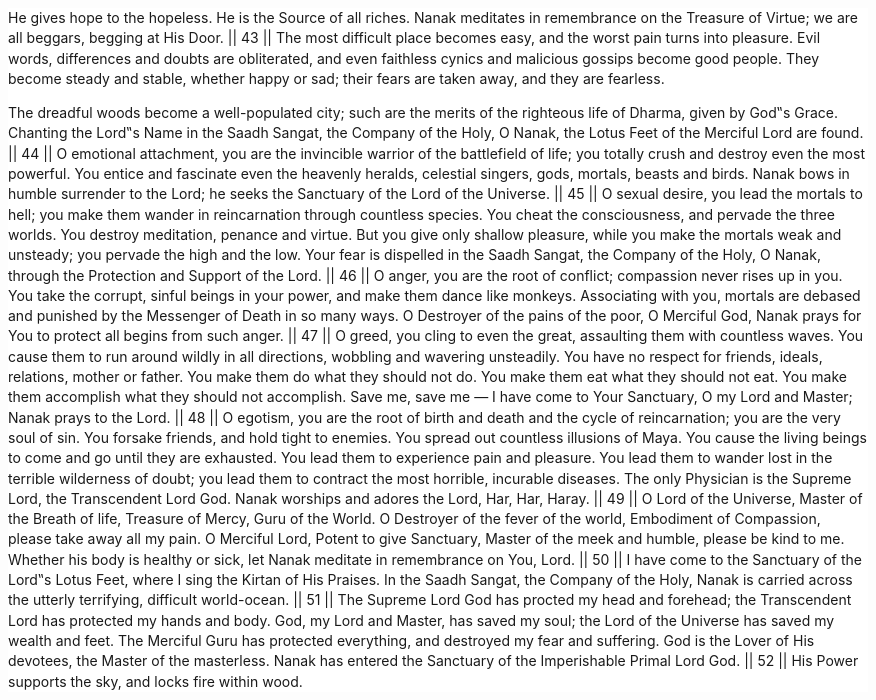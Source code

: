 He gives hope to the hopeless. He is the Source of all riches. Nanak meditates in
remembrance on the Treasure of Virtue; we are all beggars, begging at His Door. || 43
|| The most difficult place becomes easy, and the worst pain turns into pleasure. Evil
words, differences and doubts are obliterated, and even faithless cynics and malicious
gossips become good people. They become steady and stable, whether happy or sad;
their fears are taken away, and they are fearless. 


The dreadful woods become a well-populated city; such are the merits of the righteous
life of Dharma, given by God‟s Grace. Chanting the Lord‟s Name in the Saadh Sangat,
the Company of the Holy, O Nanak, the Lotus Feet of the Merciful Lord are found. || 44
|| O emotional attachment, you are the invincible warrior of the battlefield of life; you
totally crush and destroy even the most powerful. You entice and fascinate even the
heavenly heralds, celestial singers, gods, mortals, beasts and birds. Nanak bows in
humble surrender to the Lord; he seeks the Sanctuary of the Lord of the Universe. ||
45 || O sexual desire, you lead the mortals to hell; you make them wander in
reincarnation through countless species. You cheat the consciousness, and pervade the
three worlds. You destroy meditation, penance and virtue. But you give only shallow
pleasure, while you make the mortals weak and unsteady; you pervade the high and
the low. Your fear is dispelled in the Saadh Sangat, the Company of the Holy, O Nanak,
through the Protection and Support of the Lord. || 46 || O anger, you are the root of
conflict; compassion never rises up in you. You take the corrupt, sinful beings in your
power, and make them dance like monkeys. Associating with you, mortals are debased
and punished by the Messenger of Death in so many ways. O Destroyer of the pains of
the poor, O Merciful God, Nanak prays for You to protect all begins from such anger. ||
47 || O greed, you cling to even the great, assaulting them with countless waves. You
cause them to run around wildly in all directions, wobbling and wavering unsteadily.
You have no respect for friends, ideals, relations, mother or father. You make them do
what they should not do. You make them eat what they should not eat. You make them
accomplish what they should not accomplish. Save me, save me — I have come to Your
Sanctuary, O my Lord and Master; Nanak prays to the Lord. || 48 || O egotism, you
are the root of birth and death and the cycle of reincarnation; you are the very soul of
sin. You forsake friends, and hold tight to enemies. You spread out countless illusions of
Maya. You cause the living beings to come and go until they are exhausted. You lead
them to experience pain and pleasure. You lead them to wander lost in the terrible
wilderness of doubt; you lead them to contract the most horrible, incurable diseases.
The only Physician is the Supreme Lord, the Transcendent Lord God. Nanak worships
and adores the Lord, Har, Har, Haray. || 49 || O Lord of the Universe, Master of the
Breath of life, Treasure of Mercy, Guru of the World. O Destroyer of the fever of the
world, Embodiment of Compassion, please take away all my pain. O Merciful Lord,
Potent to give Sanctuary, Master of the meek and humble, please be kind to me.
Whether his body is healthy or sick, let Nanak meditate in remembrance on You, Lord.
|| 50 || I have come to the Sanctuary of the Lord‟s Lotus Feet, where I sing the Kirtan
of His Praises. In the Saadh Sangat, the Company of the Holy, Nanak is carried across
the utterly terrifying, difficult world-ocean. || 51 || The Supreme Lord God has
procted my head and forehead; the Transcendent Lord has protected my hands and
body. God, my Lord and Master, has saved my soul; the Lord of the Universe has saved
my wealth and feet. The Merciful Guru has protected everything, and destroyed my fear
and suffering. God is the Lover of His devotees, the Master of the masterless. Nanak
has entered the Sanctuary of the Imperishable Primal Lord God. || 52 || His Power
supports the sky, and locks fire within wood. 
